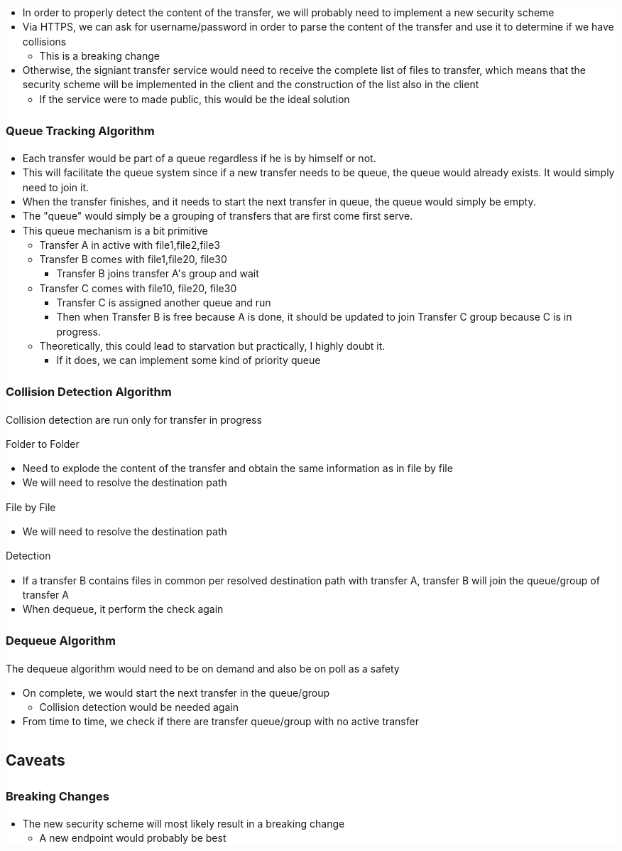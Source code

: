 - In order to properly detect the content of the transfer, we will probably need to implement a new security scheme
- Via HTTPS, we can ask for username/password in order to parse the content of the transfer and use it to determine if we have collisions
  - This is a breaking change
- Otherwise, the signiant transfer service would need to receive the complete list of files to transfer, which means that the security scheme will be implemented in the client and the construction of the list also in the client
  - If the service were to made public, this would be the ideal solution

### Queue Tracking Algorithm

- Each transfer would be part of a queue regardless if he is by himself or not.
- This will facilitate the queue system since if a new transfer needs to be queue, the queue would already exists. It would simply need to join it.
- When the transfer finishes, and it needs to start the next transfer in queue, the queue would simply be empty.
- The "queue" would simply be a grouping of transfers that are first come first serve.
- This queue mechanism is a bit primitive
  - Transfer A in active with file1,file2,file3
  - Transfer B comes with file1,file20, file30
    - Transfer B joins transfer A's group and wait
  - Transfer C comes with file10, file20, file30
    - Transfer C is assigned another queue and run
    - Then when Transfer B is free because A is done, it should be updated to join Transfer C group because C is in progress.
  - Theoretically, this could lead to starvation but practically, I highly doubt it.
    - If it does, we can implement some kind of priority queue

### Collision Detection Algorithm

Collision detection are run only for transfer in progress

Folder to Folder

- Need to explode the content of the transfer and obtain the same information as in file by file
- We will need to resolve the destination path

File by File

- We will need to resolve the destination path

Detection

- If a transfer B contains files in common per resolved destination path with transfer A, transfer B will join the queue/group of transfer A
- When dequeue, it perform the check again

### Dequeue Algorithm

The dequeue algorithm would need to be on demand and also be on poll as a safety

- On complete, we would start the next transfer in the queue/group
  - Collision detection would be needed again
- From time to time, we check if there are transfer queue/group with no active transfer

## Caveats

### Breaking Changes

- The new security scheme will most likely result in a breaking change
  - A new endpoint would probably be best